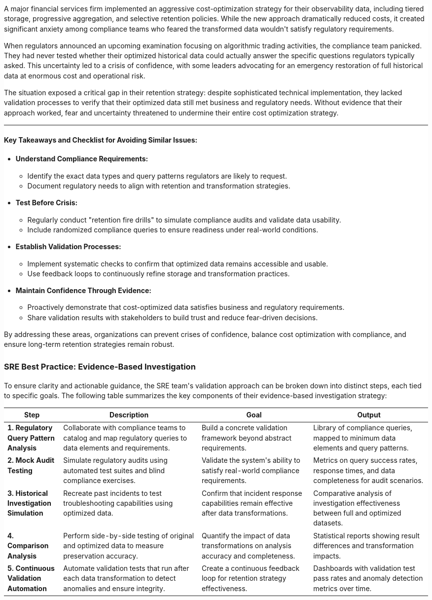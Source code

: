 A major financial services firm implemented an aggressive cost-optimization strategy for their observability data, including tiered storage, progressive aggregation, and selective retention policies. While the new approach dramatically reduced costs, it created significant anxiety among compliance teams who feared the transformed data wouldn't satisfy regulatory requirements.

When regulators announced an upcoming examination focusing on algorithmic trading activities, the compliance team panicked. They had never tested whether their optimized historical data could actually answer the specific questions regulators typically asked. This uncertainty led to a crisis of confidence, with some leaders advocating for an emergency restoration of full historical data at enormous cost and operational risk.

The situation exposed a critical gap in their retention strategy: despite sophisticated technical implementation, they lacked validation processes to verify that their optimized data still met business and regulatory needs. Without evidence that their approach worked, fear and uncertainty threatened to undermine their entire cost optimization strategy.

---

#### Key Takeaways and Checklist for Avoiding Similar Issues:

- **Understand Compliance Requirements:**
  - Identify the exact data types and query patterns regulators are likely to request.
  - Document regulatory needs to align with retention and transformation strategies.

- **Test Before Crisis:**
  - Regularly conduct "retention fire drills" to simulate compliance audits and validate data usability.
  - Include randomized compliance queries to ensure readiness under real-world conditions.

- **Establish Validation Processes:**
  - Implement systematic checks to confirm that optimized data remains accessible and usable.
  - Use feedback loops to continuously refine storage and transformation practices.

- **Maintain Confidence Through Evidence:**
  - Proactively demonstrate that cost-optimized data satisfies business and regulatory requirements.
  - Share validation results with stakeholders to build trust and reduce fear-driven decisions.

By addressing these areas, organizations can prevent crises of confidence, balance cost optimization with compliance, and ensure long-term retention strategies remain robust.
### SRE Best Practice: Evidence-Based Investigation

To ensure clarity and actionable guidance, the SRE team's validation approach can be broken down into distinct steps, each tied to specific goals. The following table summarizes the key components of their evidence-based investigation strategy:

| **Step**                                   | **Description**                                                                                             | **Goal**                                                                                 | **Output**                                                                                 |
| ------------------------------------------ | ----------------------------------------------------------------------------------------------------------- | ---------------------------------------------------------------------------------------- | ------------------------------------------------------------------------------------------ |
| **1. Regulatory Query Pattern Analysis**   | Collaborate with compliance teams to catalog and map regulatory queries to data elements and requirements.  | Build a concrete validation framework beyond abstract requirements.                      | Library of compliance queries, mapped to minimum data elements and query patterns.         |
| **2. Mock Audit Testing**                  | Simulate regulatory audits using automated test suites and blind compliance exercises.                      | Validate the system's ability to satisfy real-world compliance requirements.             | Metrics on query success rates, response times, and data completeness for audit scenarios. |
| **3. Historical Investigation Simulation** | Recreate past incidents to test troubleshooting capabilities using optimized data.                          | Confirm that incident response capabilities remain effective after data transformations. | Comparative analysis of investigation effectiveness between full and optimized datasets.   |
| **4. Comparison Analysis**                 | Perform side-by-side testing of original and optimized data to measure preservation accuracy.               | Quantify the impact of data transformations on analysis accuracy and completeness.       | Statistical reports showing result differences and transformation impacts.                 |
| **5. Continuous Validation Automation**    | Automate validation tests that run after each data transformation to detect anomalies and ensure integrity. | Create a continuous feedback loop for retention strategy effectiveness.                  | Dashboards with validation test pass rates and anomaly detection metrics over time.        |
